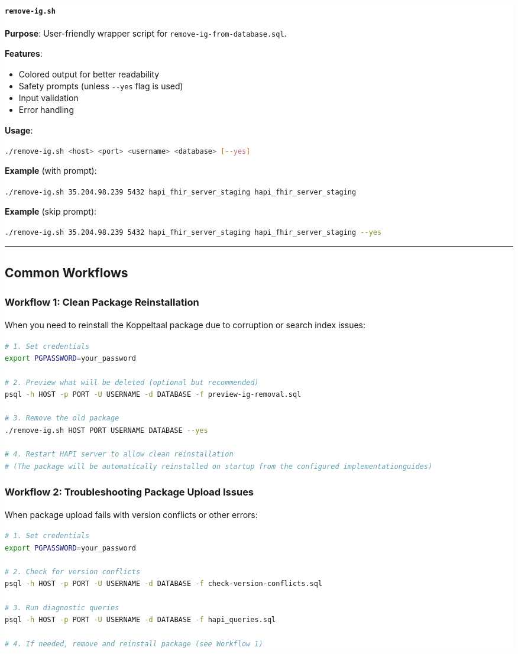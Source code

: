 #### `remove-ig.sh`
**Purpose**: User-friendly wrapper script for `remove-ig-from-database.sql`.

**Features**:
- Colored output for better readability
- Safety prompts (unless `--yes` flag is used)
- Input validation
- Error handling

**Usage**:
```bash
./remove-ig.sh <host> <port> <username> <database> [--yes]
```

**Example** (with prompt):
```bash
./remove-ig.sh 35.204.98.239 5432 hapi_fhir_server_staging hapi_fhir_server_staging
```

**Example** (skip prompt):
```bash
./remove-ig.sh 35.204.98.239 5432 hapi_fhir_server_staging hapi_fhir_server_staging --yes
```

---

## Common Workflows

### Workflow 1: Clean Package Reinstallation

When you need to reinstall the Koppeltaal package due to corruption or search index issues:

```bash
# 1. Set credentials
export PGPASSWORD=your_password

# 2. Preview what will be deleted (optional but recommended)
psql -h HOST -p PORT -U USERNAME -d DATABASE -f preview-ig-removal.sql

# 3. Remove the old package
./remove-ig.sh HOST PORT USERNAME DATABASE --yes

# 4. Restart HAPI server to allow clean reinstallation
# (The package will be automatically reinstalled on startup from the configured implementationguides)
```

### Workflow 2: Troubleshooting Package Upload Issues

When package upload fails with version conflicts or other errors:

```bash
# 1. Set credentials
export PGPASSWORD=your_password

# 2. Check for version conflicts
psql -h HOST -p PORT -U USERNAME -d DATABASE -f check-version-conflicts.sql

# 3. Run diagnostic queries
psql -h HOST -p PORT -U USERNAME -d DATABASE -f hapi_queries.sql

# 4. If needed, remove and reinstall package (see Workflow 1)
```
